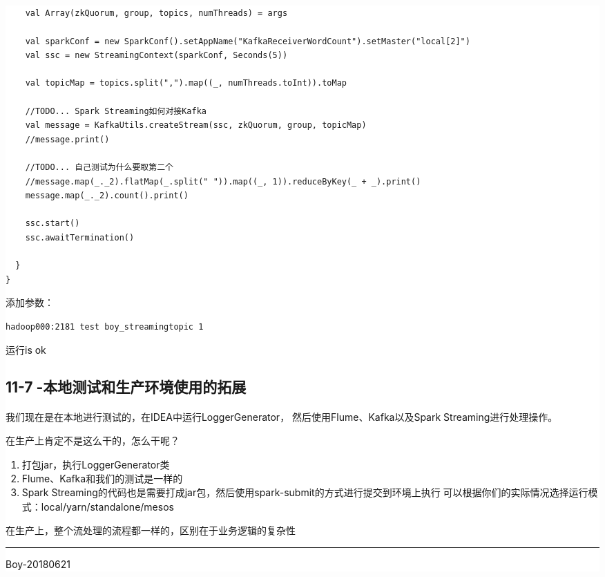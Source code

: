 ```
    val Array(zkQuorum, group, topics, numThreads) = args

    val sparkConf = new SparkConf().setAppName("KafkaReceiverWordCount").setMaster("local[2]")
    val ssc = new StreamingContext(sparkConf, Seconds(5))

    val topicMap = topics.split(",").map((_, numThreads.toInt)).toMap

    //TODO... Spark Streaming如何对接Kafka
    val message = KafkaUtils.createStream(ssc, zkQuorum, group, topicMap)
    //message.print()

    //TODO... 自己测试为什么要取第二个
    //message.map(_._2).flatMap(_.split(" ")).map((_, 1)).reduceByKey(_ + _).print()
    message.map(_._2).count().print()

    ssc.start()
    ssc.awaitTermination()

  }
}
```

添加参数：

```shell
hadoop000:2181 test boy_streamingtopic 1
```

运行is ok



## 11-7 -本地测试和生产环境使用的拓展

我们现在是在本地进行测试的，在IDEA中运行LoggerGenerator，
然后使用Flume、Kafka以及Spark Streaming进行处理操作。

在生产上肯定不是这么干的，怎么干呢？
1) 打包jar，执行LoggerGenerator类
2) Flume、Kafka和我们的测试是一样的
3) Spark Streaming的代码也是需要打成jar包，然后使用spark-submit的方式进行提交到环境上执行
	可以根据你们的实际情况选择运行模式：local/yarn/standalone/mesos

在生产上，整个流处理的流程都一样的，区别在于业务逻辑的复杂性





---

Boy-20180621